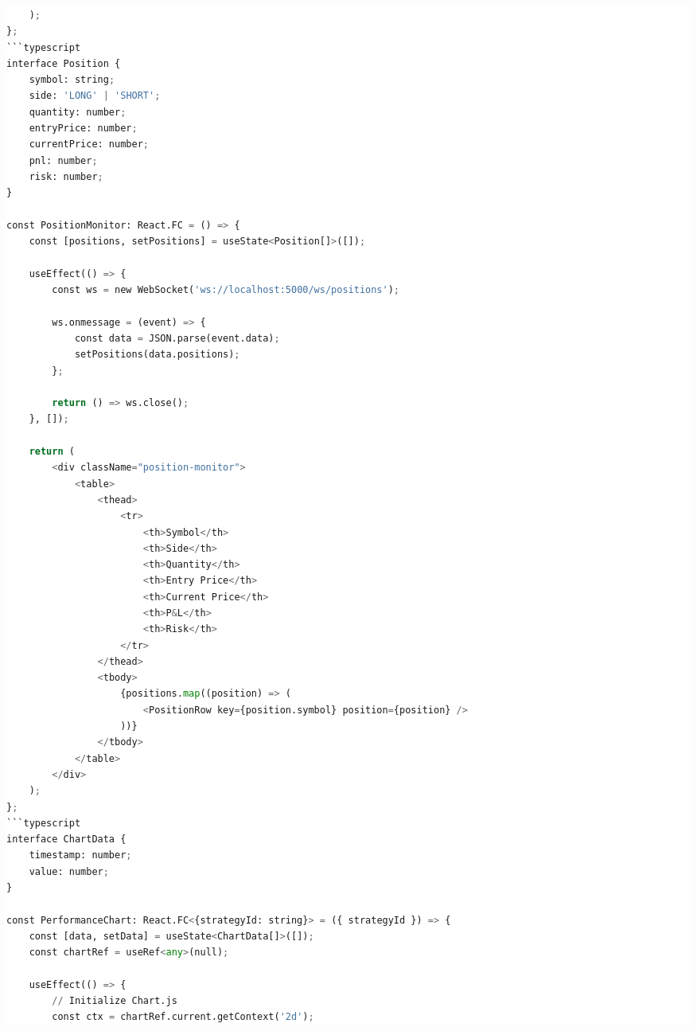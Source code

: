 ```python
    );
};
```typescript
interface Position {
    symbol: string;
    side: 'LONG' | 'SHORT';
    quantity: number;
    entryPrice: number;
    currentPrice: number;
    pnl: number;
    risk: number;
}

const PositionMonitor: React.FC = () => {
    const [positions, setPositions] = useState<Position[]>([]);
    
    useEffect(() => {
        const ws = new WebSocket('ws://localhost:5000/ws/positions');
        
        ws.onmessage = (event) => {
            const data = JSON.parse(event.data);
            setPositions(data.positions);
        };
        
        return () => ws.close();
    }, []);
    
    return (
        <div className="position-monitor">
            <table>
                <thead>
                    <tr>
                        <th>Symbol</th>
                        <th>Side</th>
                        <th>Quantity</th>
                        <th>Entry Price</th>
                        <th>Current Price</th>
                        <th>P&L</th>
                        <th>Risk</th>
                    </tr>
                </thead>
                <tbody>
                    {positions.map((position) => (
                        <PositionRow key={position.symbol} position={position} />
                    ))}
                </tbody>
            </table>
        </div>
    );
};
```typescript
interface ChartData {
    timestamp: number;
    value: number;
}

const PerformanceChart: React.FC<{strategyId: string}> = ({ strategyId }) => {
    const [data, setData] = useState<ChartData[]>([]);
    const chartRef = useRef<any>(null);
    
    useEffect(() => {
        // Initialize Chart.js
        const ctx = chartRef.current.getContext('2d');
```